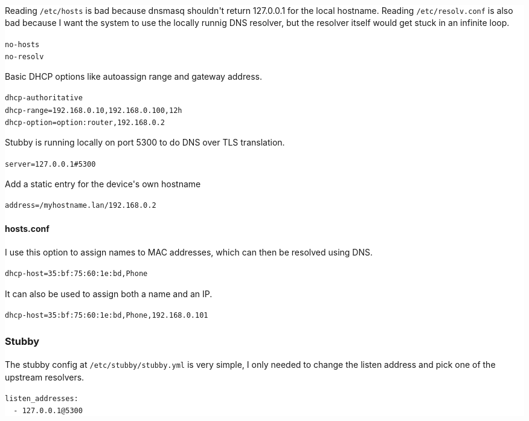 Reading `/etc/hosts` is bad because dnsmasq shouldn't return 127.0.0.1 for the local hostname. Reading `/etc/resolv.conf` is also bad because I want the system to use the locally runnig DNS resolver, but the resolver itself would get stuck in an infinite loop.

    no-hosts
    no-resolv

Basic DHCP options like autoassign range and gateway address.
    
    dhcp-authoritative
    dhcp-range=192.168.0.10,192.168.0.100,12h
    dhcp-option=option:router,192.168.0.2

Stubby is running locally on port 5300 to do DNS over TLS translation.
    
    server=127.0.0.1#5300

Add a static entry for the device's own hostname

    address=/myhostname.lan/192.168.0.2

#### hosts.conf

I use this option to assign names to MAC addresses, which can then be resolved using DNS.

    dhcp-host=35:bf:75:60:1e:bd,Phone

It can also be used to assign both a name and an IP.

    dhcp-host=35:bf:75:60:1e:bd,Phone,192.168.0.101

### Stubby

The stubby config at `/etc/stubby/stubby.yml` is very simple, I only needed to change the listen address and pick one of the upstream resolvers.

    listen_addresses:
      - 127.0.0.1@5300
